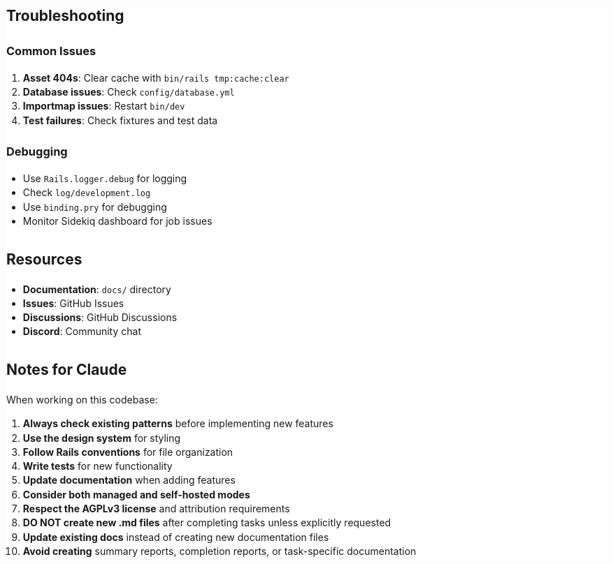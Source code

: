 ## Troubleshooting

### Common Issues
1. **Asset 404s**: Clear cache with `bin/rails tmp:cache:clear`
2. **Database issues**: Check `config/database.yml`
3. **Importmap issues**: Restart `bin/dev`
4. **Test failures**: Check fixtures and test data

### Debugging
- Use `Rails.logger.debug` for logging
- Check `log/development.log`
- Use `binding.pry` for debugging
- Monitor Sidekiq dashboard for job issues

## Resources

- **Documentation**: `docs/` directory
- **Issues**: GitHub Issues
- **Discussions**: GitHub Discussions
- **Discord**: Community chat

## Notes for Claude

When working on this codebase:
1. **Always check existing patterns** before implementing new features
2. **Use the design system** for styling
3. **Follow Rails conventions** for file organization
4. **Write tests** for new functionality
5. **Update documentation** when adding features
6. **Consider both managed and self-hosted modes**
7. **Respect the AGPLv3 license** and attribution requirements
8. **DO NOT create new .md files** after completing tasks unless explicitly requested
9. **Update existing docs** instead of creating new documentation files
10. **Avoid creating** summary reports, completion reports, or task-specific documentation
